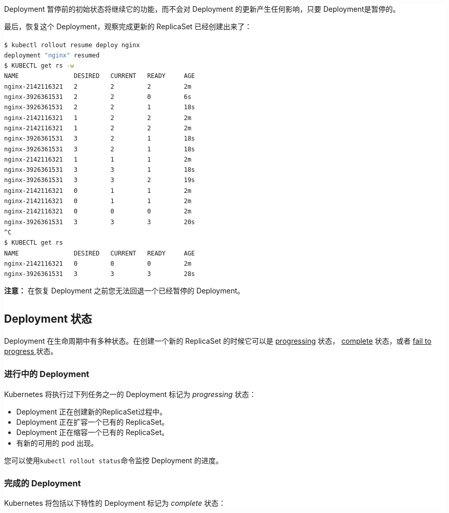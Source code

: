 Deployment 暂停前的初始状态将继续它的功能，而不会对 Deployment 的更新产生任何影响，只要 Deployment是暂停的。

最后，恢复这个 Deployment，观察完成更新的 ReplicaSet 已经创建出来了：

```bash
$ kubectl rollout resume deploy nginx
deployment "nginx" resumed
$ KUBECTL get rs -w
NAME               DESIRED   CURRENT   READY     AGE
nginx-2142116321   2         2         2         2m
nginx-3926361531   2         2         0         6s
nginx-3926361531   2         2         1         18s
nginx-2142116321   1         2         2         2m
nginx-2142116321   1         2         2         2m
nginx-3926361531   3         2         1         18s
nginx-3926361531   3         2         1         18s
nginx-2142116321   1         1         1         2m
nginx-3926361531   3         3         1         18s
nginx-3926361531   3         3         2         19s
nginx-2142116321   0         1         1         2m
nginx-2142116321   0         1         1         2m
nginx-2142116321   0         0         0         2m
nginx-3926361531   3         3         3         20s
^C
$ KUBECTL get rs
NAME               DESIRED   CURRENT   READY     AGE
nginx-2142116321   0         0         0         2m
nginx-3926361531   3         3         3         28s
```

**注意：** 在恢复 Deployment 之前您无法回退一个已经暂停的 Deployment。

## Deployment 状态

Deployment 在生命周期中有多种状态。在创建一个新的 ReplicaSet 的时候它可以是 [progressing](https://kubernetes.io/docs/concepts/workloads/controllers/deployment#progressing-deployment) 状态， [complete](https://kubernetes.io/docs/concepts/workloads/controllers/deployment#complete-deployment) 状态，或者 [fail to progress ](https://kubernetes.io/docs/concepts/workloads/controllers/deployment#failed-deployment)状态。

### 进行中的 Deployment

Kubernetes 将执行过下列任务之一的 Deployment 标记为 *progressing* 状态：

- Deployment 正在创建新的ReplicaSet过程中。
- Deployment 正在扩容一个已有的 ReplicaSet。
- Deployment 正在缩容一个已有的 ReplicaSet。
- 有新的可用的 pod 出现。

您可以使用`kubectl rollout status`命令监控 Deployment 的进度。

### 完成的 Deployment

Kubernetes 将包括以下特性的 Deployment 标记为 *complete* 状态：
